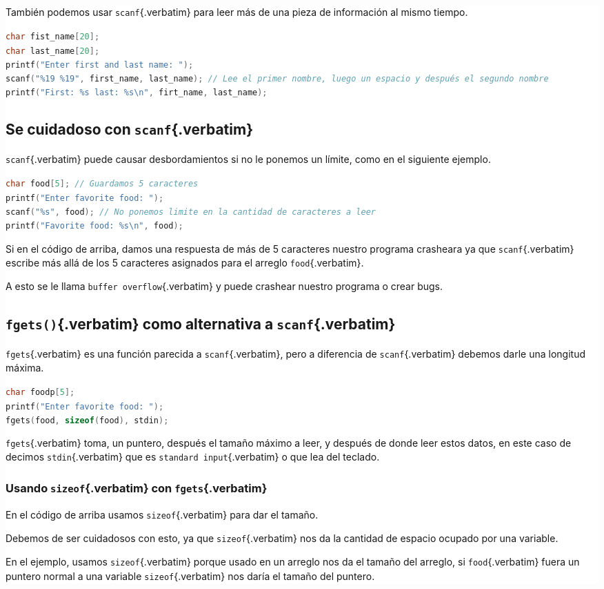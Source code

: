 También podemos usar `scanf`{.verbatim} para leer más de una pieza de
información al mismo tiempo.

``` c
char fist_name[20];
char last_name[20];
printf("Enter first and last name: ");
scanf("%19 %19", first_name, last_name); // Lee el primer nombre, luego un espacio y después el segundo nombre
printf("First: %s last: %s\n", firt_name, last_name);
```

## Se cuidadoso con `scanf`{.verbatim}

`scanf`{.verbatim} puede causar desbordamientos si no le ponemos un
límite, como en el siguiente ejemplo.

``` c
char food[5]; // Guardamos 5 caracteres
printf("Enter favorite food: ");
scanf("%s", food); // No ponemos limite en la cantidad de caracteres a leer
printf("Favorite food: %s\n", food);
```

Si en el código de arriba, damos una respuesta de más de 5 caracteres
nuestro programa crasheara ya que `scanf`{.verbatim} escribe más allá de
los 5 caracteres asignados para el arreglo `food`{.verbatim}.

A esto se le llama `buffer overflow`{.verbatim} y puede crashear nuestro
programa o crear bugs.

## `fgets()`{.verbatim} como alternativa a `scanf`{.verbatim}

`fgets`{.verbatim} es una función parecida a `scanf`{.verbatim}, pero a
diferencia de `scanf`{.verbatim} debemos darle una longitud máxima.

``` c
char foodp[5];
printf("Enter favorite food: ");
fgets(food, sizeof(food), stdin);
```

`fgets`{.verbatim} toma, un puntero, después el tamaño máximo a leer, y
después de donde leer estos datos, en este caso de decimos
`stdin`{.verbatim} que es `standard input`{.verbatim} o que lea del
teclado.

### Usando `sizeof`{.verbatim} con `fgets`{.verbatim}

En el código de arriba usamos `sizeof`{.verbatim} para dar el tamaño.

Debemos de ser cuidadosos con esto, ya que `sizeof`{.verbatim} nos da la
cantidad de espacio ocupado por una variable.

En el ejemplo, usamos `sizeof`{.verbatim} porque usado en un arreglo nos
da el tamaño del arreglo, si `food`{.verbatim} fuera un puntero normal a
una variable `sizeof`{.verbatim} nos daría el tamaño del puntero.
